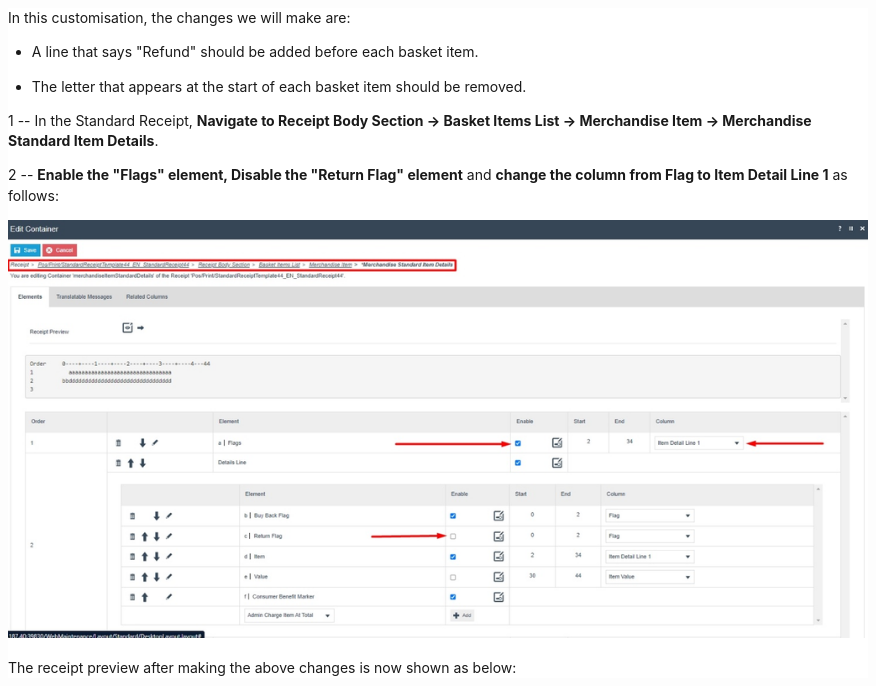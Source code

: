 In this customisation, the changes we will make are:

-   A line that says "Refund" should be added before each basket item.

-   The letter that appears at the start of each basket item should be
    removed.

1 -- In the Standard Receipt, **Navigate to Receipt Body Section →
Basket Items List → Merchandise Item → Merchandise Standard Item
Details**.

2 -- **Enable the "Flags" element, Disable the "Return Flag" element**
and **change the column from Flag to Item Detail Line 1** as follows:

![](./receipts/media/image140.jpeg) 

The receipt preview after making the above changes is now shown as
below:
